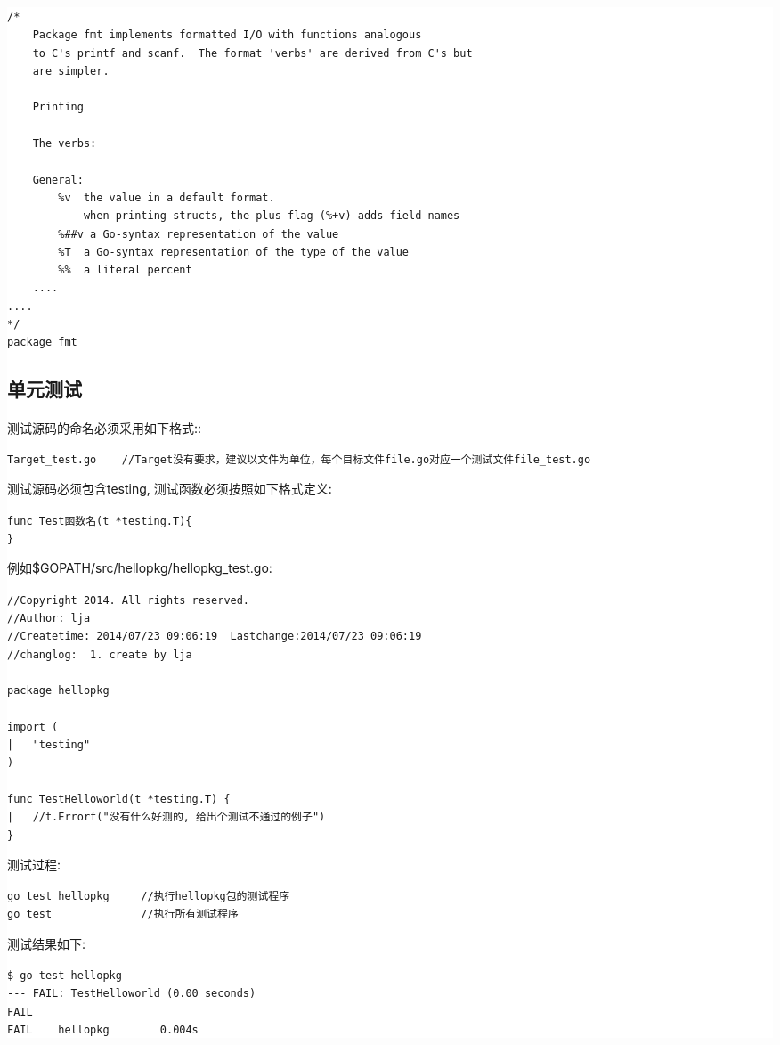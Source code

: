 	/*
	    Package fmt implements formatted I/O with functions analogous
	    to C's printf and scanf.  The format 'verbs' are derived from C's but
	    are simpler.
	
	    Printing
	
	    The verbs:
	
	    General:
	        %v  the value in a default format.
	            when printing structs, the plus flag (%+v) adds field names
	        %##v a Go-syntax representation of the value
	        %T  a Go-syntax representation of the type of the value
	        %%  a literal percent
	    ....
	....
	*/
	package fmt

## 单元测试

测试源码的命名必须采用如下格式::

	Target_test.go    //Target没有要求，建议以文件为单位，每个目标文件file.go对应一个测试文件file_test.go

测试源码必须包含testing, 测试函数必须按照如下格式定义:

	func Test函数名(t *testing.T){
	}

例如$GOPATH/src/hellopkg/hellopkg_test.go:

	//Copyright 2014. All rights reserved.
	//Author: lja  
	//Createtime: 2014/07/23 09:06:19  Lastchange:2014/07/23 09:06:19
	//changlog:  1. create by lja
	
	package hellopkg
	
	import (
	|   "testing"
	)
	
	func TestHelloworld(t *testing.T) {
	|   //t.Errorf("没有什么好测的, 给出个测试不通过的例子")
	}                                                            

测试过程:

	go test hellopkg     //执行hellopkg包的测试程序
	go test              //执行所有测试程序

测试结果如下:

	$ go test hellopkg
	--- FAIL: TestHelloworld (0.00 seconds)
	FAIL
	FAIL    hellopkg        0.004s
